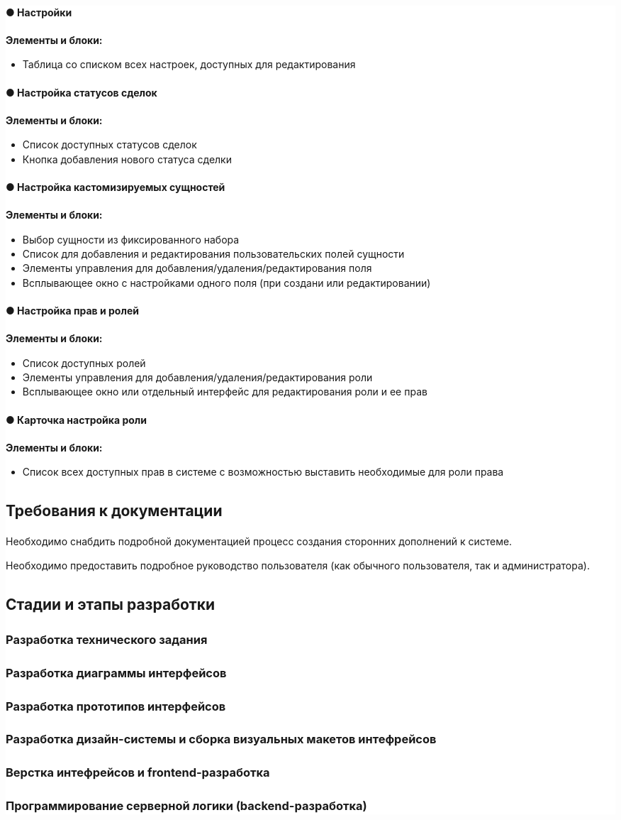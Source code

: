 #### ● Настройки

**Элементы и блоки:**

* Таблица со списком всех настроек, доступных для редактирования

#### ● Настройка статусов сделок

**Элементы и блоки:**

* Список доступных статусов сделок
* Кнопка добавления нового статуса сделки

#### ● Настройка кастомизируемых сущностей

**Элементы и блоки:**

* Выбор сущности из фиксированного набора
* Список для добавления и редактирования пользовательских полей сущности
* Элементы управления для добавления/удаления/редактирования поля
* Всплывающее окно с настройками одного поля (при создани или редактировании)

#### ● Настройка прав и ролей

**Элементы и блоки:**

* Список доступных ролей
* Элементы управления для добавления/удаления/редактирования роли
* Всплывающее окно или отдельный интерфейс для редактирования роли и ее прав

#### ● Карточка настройка роли

**Элементы и блоки:**

* Список всех доступных прав в системе с возможностью выставить необходимые для роли права

## Требования к документации

Необходимо снабдить подробной документацией процесс создания сторонних дополнений к системе.

Необходимо предоставить подробное руководство пользователя (как обычного пользователя, так и администратора).




## Стадии и этапы разработки

### Разработка технического задания

### Разработка диаграммы интерфейсов

### Разработка прототипов интерфейсов

### Разработка дизайн-системы и сборка визуальных макетов интефрейсов

### Верстка интефрейсов и frontend-разработка

### Программирование серверной логики (backend-разработка)